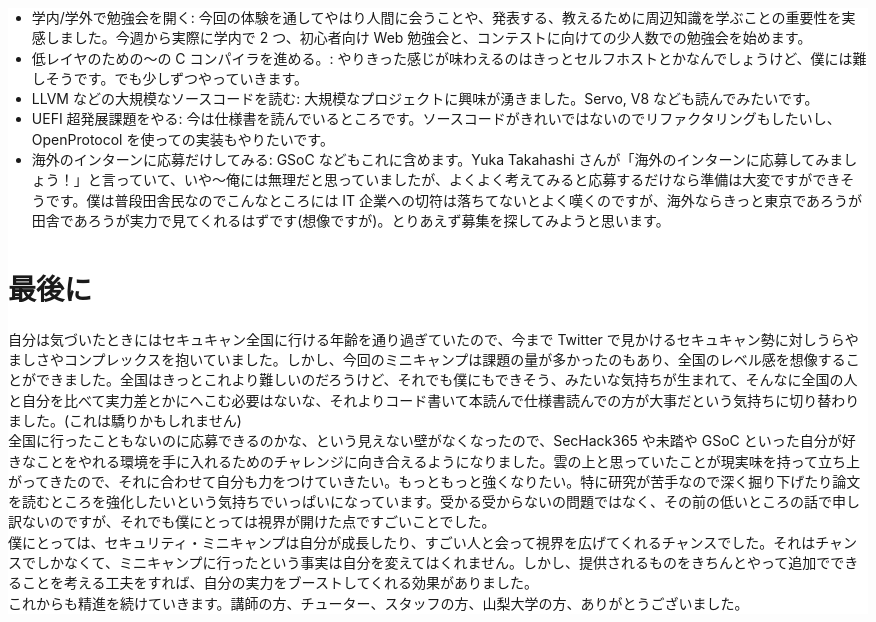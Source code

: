 - 学内/学外で勉強会を開く: 今回の体験を通してやはり人間に会うことや、発表する、教えるために周辺知識を学ぶことの重要性を実感しました。今週から実際に学内で 2 つ、初心者向け Web 勉強会と、コンテストに向けての少人数での勉強会を始めます。
- 低レイヤのための～の C コンパイラを進める。: やりきった感じが味わえるのはきっとセルフホストとかなんでしょうけど、僕には難しそうです。でも少しずつやっていきます。
- LLVM などの大規模なソースコードを読む: 大規模なプロジェクトに興味が湧きました。Servo, V8 なども読んでみたいです。
- UEFI 超発展課題をやる: 今は仕様書を読んでいるところです。ソースコードがきれいではないのでリファクタリングもしたいし、OpenProtocol を使っての実装もやりたいです。
- 海外のインターンに応募だけしてみる: GSoC などもこれに含めます。Yuka Takahashi さんが「海外のインターンに応募してみましょう！」と言っていて、いや～俺には無理だと思っていましたが、よくよく考えてみると応募するだけなら準備は大変ですができそうです。僕は普段田舎民なのでこんなところには IT 企業への切符は落ちてないとよく嘆くのですが、海外ならきっと東京であろうが田舎であろうが実力で見てくれるはずです(想像ですが)。とりあえず募集を探してみようと思います。

# 最後に

自分は気づいたときにはセキュキャン全国に行ける年齢を通り過ぎていたので、今まで Twitter で見かけるセキュキャン勢に対しうらやましさやコンプレックスを抱いていました。しかし、今回のミニキャンプは課題の量が多かったのもあり、全国のレベル感を想像することができました。全国はきっとこれより難しいのだろうけど、それでも僕にもできそう、みたいな気持ちが生まれて、そんなに全国の人と自分を比べて実力差とかにへこむ必要はないな、それよりコード書いて本読んで仕様書読んでの方が大事だという気持ちに切り替わりました。(これは驕りかもしれません)  
全国に行ったこともないのに応募できるのかな、という見えない壁がなくなったので、SecHack365 や未踏や GSoC といった自分が好きなことをやれる環境を手に入れるためのチャレンジに向き合えるようになりました。雲の上と思っていたことが現実味を持って立ち上がってきたので、それに合わせて自分も力をつけていきたい。もっともっと強くなりたい。特に研究が苦手なので深く掘り下げたり論文を読むところを強化したいという気持ちでいっぱいになっています。受かる受からないの問題ではなく、その前の低いところの話で申し訳ないのですが、それでも僕にとっては視界が開けた点ですごいことでした。  
僕にとっては、セキュリティ・ミニキャンプは自分が成長したり、すごい人と会って視界を広げてくれるチャンスでした。それはチャンスでしかなくて、ミニキャンプに行ったという事実は自分を変えてはくれません。しかし、提供されるものをきちんとやって追加でできることを考える工夫をすれば、自分の実力をブーストしてくれる効果がありました。  
これからも精進を続けていきます。講師の方、チューター、スタッフの方、山梨大学の方、ありがとうございました。
